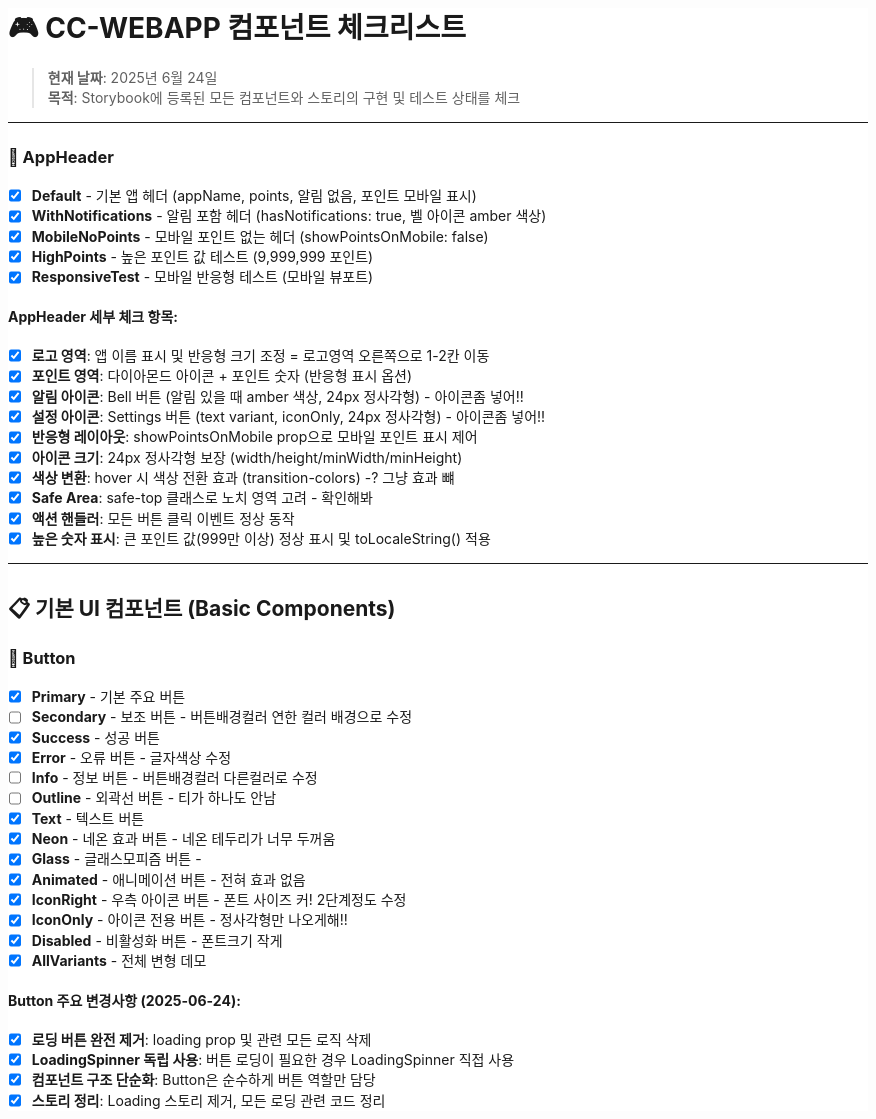# 🎮 CC-WEBAPP 컴포넌트 체크리스트

> **현재 날짜**: 2025년 6월 24일  
> **목적**: Storybook에 등록된 모든 컴포넌트와 스토리의 구현 및 테스트 상태를 체크

---

### 📱 AppHeader
- [x] **Default** - 기본 앱 헤더 (appName, points, 알림 없음, 포인트 모바일 표시)
- [x] **WithNotifications** - 알림 포함 헤더 (hasNotifications: true, 벨 아이콘 amber 색상)
- [x] **MobileNoPoints** - 모바일 포인트 없는 헤더 (showPointsOnMobile: false)
- [x] **HighPoints** - 높은 포인트 값 테스트 (9,999,999 포인트)
- [x] **ResponsiveTest** - 모바일 반응형 테스트 (모바일 뷰포트)

#### AppHeader 세부 체크 항목:
- [x] **로고 영역**: 앱 이름 표시 및 반응형 크기 조정 = 로고영역 오른쪽으로 1-2칸 이동
- [x] **포인트 영역**: 다이아몬드 아이콘 + 포인트 숫자 (반응형 표시 옵션)
- [x] **알림 아이콘**: Bell 버튼 (알림 있을 때 amber 색상, 24px 정사각형) - 아이콘좀 넣어!! 
- [x] **설정 아이콘**: Settings 버튼 (text variant, iconOnly, 24px 정사각형) - 아이콘좀 넣어!!
- [x] **반응형 레이아웃**: showPointsOnMobile prop으로 모바일 포인트 표시 제어
- [x] **아이콘 크기**: 24px 정사각형 보장 (width/height/minWidth/minHeight)
- [x] **색상 변환**: hover 시 색상 전환 효과 (transition-colors) -? 그냥 효과 뺴 
- [x] **Safe Area**: safe-top 클래스로 노치 영역 고려 - 확인해봐 
- [x] **액션 핸들러**: 모든 버튼 클릭 이벤트 정상 동작
- [x] **높은 숫자 표시**: 큰 포인트 값(999만 이상) 정상 표시 및 toLocaleString() 적용

---

## 📋 기본 UI 컴포넌트 (Basic Components)

### 🔘 Button
- [x] **Primary** - 기본 주요 버튼
- [ ] **Secondary** - 보조 버튼 - 버튼배경컬러 연한 컬러 배경으로 수정
- [x] **Success** - 성공 버튼 
- [x] **Error** - 오류 버튼 - 글자색상 수정
- [ ] **Info** - 정보 버튼 - 버튼배경컬러 다른컬러로 수정 
- [ ] **Outline** - 외곽선 버튼 - 티가 하나도 안남 
- [x] **Text** - 텍스트 버튼
- [x] **Neon** - 네온 효과 버튼 - 네온 테두리가 너무 두꺼움
- [x] **Glass** - 글래스모피즘 버튼 - 
- [x] **Animated** - 애니메이션 버튼 - 전혀 효과 없음
- [x] **IconRight** - 우측 아이콘 버튼 - 폰트 사이즈 커! 2단계정도 수정
- [x] **IconOnly** - 아이콘 전용 버튼 - 정사각형만 나오게해!! 
- [x] **Disabled** - 비활성화 버튼 - 폰트크기 작게
- [x] **AllVariants** - 전체 변형 데모

#### Button 주요 변경사항 (2025-06-24):
- [x] **로딩 버튼 완전 제거**: loading prop 및 관련 모든 로직 삭제
- [x] **LoadingSpinner 독립 사용**: 버튼 로딩이 필요한 경우 LoadingSpinner 직접 사용
- [x] **컴포넌트 구조 단순화**: Button은 순수하게 버튼 역할만 담당
- [x] **스토리 정리**: Loading 스토리 제거, 모든 로딩 관련 코드 정리
